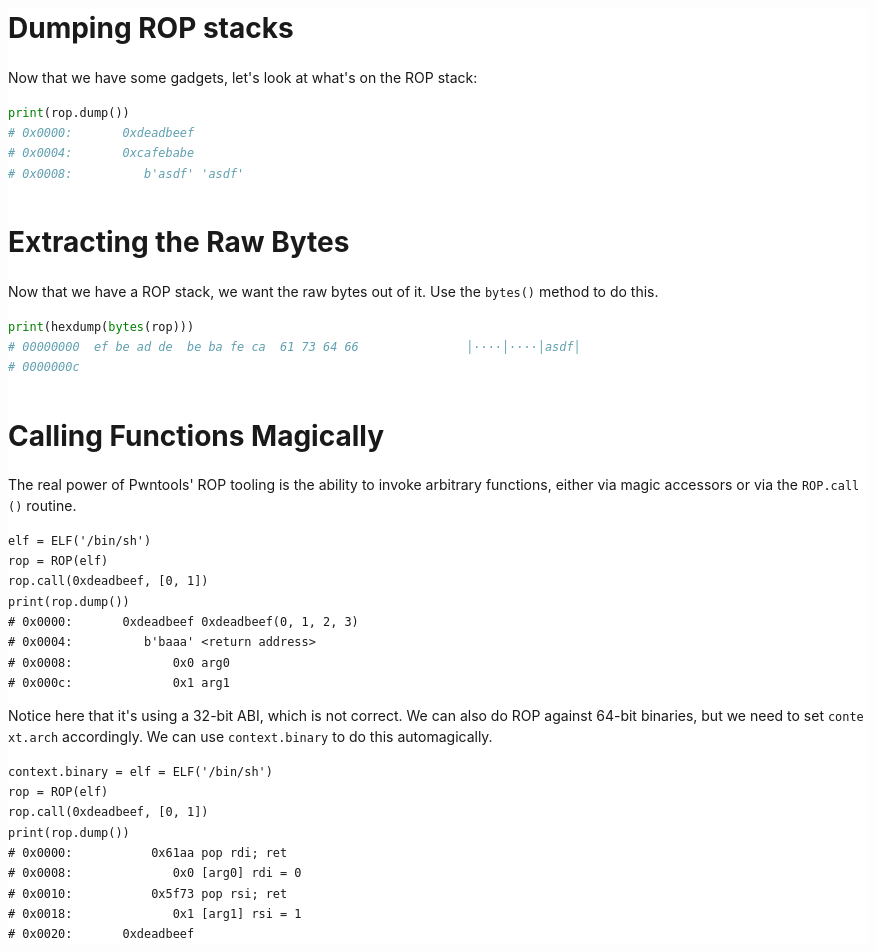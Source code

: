 # Dumping ROP stacks

Now that we have some gadgets, let's look at what's on the ROP stack:

```py
print(rop.dump())
# 0x0000:       0xdeadbeef
# 0x0004:       0xcafebabe
# 0x0008:          b'asdf' 'asdf'
```

# Extracting the Raw Bytes

Now that we have a ROP stack, we want the raw bytes out of it.  Use the `bytes()` method  to do this.

```py
print(hexdump(bytes(rop)))
# 00000000  ef be ad de  be ba fe ca  61 73 64 66               │····│····│asdf│
# 0000000c
```

# Calling Functions Magically

The real power of Pwntools' ROP tooling is the ability to invoke arbitrary functions, either via magic accessors or via the `ROP.call()` routine.

```
elf = ELF('/bin/sh')
rop = ROP(elf)
rop.call(0xdeadbeef, [0, 1])
print(rop.dump())
# 0x0000:       0xdeadbeef 0xdeadbeef(0, 1, 2, 3)
# 0x0004:          b'baaa' <return address>
# 0x0008:              0x0 arg0
# 0x000c:              0x1 arg1
```

Notice here that it's using a 32-bit ABI, which is not correct.  We can also do ROP against 64-bit binaries, but we need to set `context.arch` accordingly.  We can use `context.binary` to do this automagically.

```
context.binary = elf = ELF('/bin/sh')
rop = ROP(elf)
rop.call(0xdeadbeef, [0, 1])
print(rop.dump())
# 0x0000:           0x61aa pop rdi; ret
# 0x0008:              0x0 [arg0] rdi = 0
# 0x0010:           0x5f73 pop rsi; ret
# 0x0018:              0x1 [arg1] rsi = 1
# 0x0020:       0xdeadbeef
```
